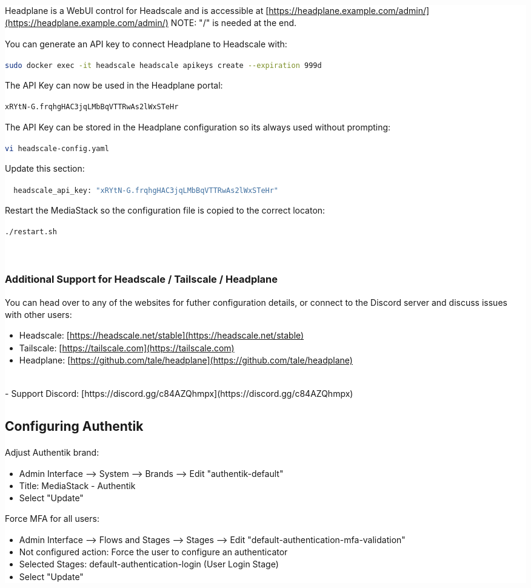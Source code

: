Headplane is a WebUI control for Headscale and is accessible at [https://headplane.example.com/admin/](https://headplane.example.com/admin/)    NOTE: "/" is needed at the end.  

You can generate an API key to connect Headplane to Headscale with:  

``` bash
sudo docker exec -it headscale headscale apikeys create --expiration 999d
```

The API Key can now be used in the Headplane portal:  

``` bash
xRYtN-G.frqhgHAC3jqLMbBqVTTRwAs2lWxSTeHr
```

The API Key can be stored in the Headplane configuration so its always used without prompting:

``` bash
vi headscale-config.yaml
```

Update this section:  

``` bash
  headscale_api_key: "xRYtN-G.frqhgHAC3jqLMbBqVTTRwAs2lWxSTeHr"
```

Restart the MediaStack so the configuration file is copied to the correct locaton:  

``` bash
./restart.sh
```

</br>

### Additional Support for Headscale / Tailscale / Headplane

You can head over to any of the websites for futher configuration details, or connect to the Discord server and discuss issues with other users:  

- Headscale: [https://headscale.net/stable](https://headscale.net/stable)  
- Tailscale: [https://tailscale.com](https://tailscale.com)  
- Headplane: [https://github.com/tale/headplane](https://github.com/tale/headplane)  
</br>
- Support Discord: [https://discord.gg/c84AZQhmpx](https://discord.gg/c84AZQhmpx)  

## Configuring Authentik

Adjust Authentik brand:  

- Admin Interface --> System --> Brands --> Edit "authentik-default"  
- Title: MediaStack - Authentik  
- Select "Update"  

Force MFA for all users:  

- Admin Interface --> Flows and Stages --> Stages --> Edit "default-authentication-mfa-validation"  
- Not configured action: Force the user to configure an authenticator  
- Selected Stages: default-authentication-login (User Login Stage)  
- Select "Update"  
